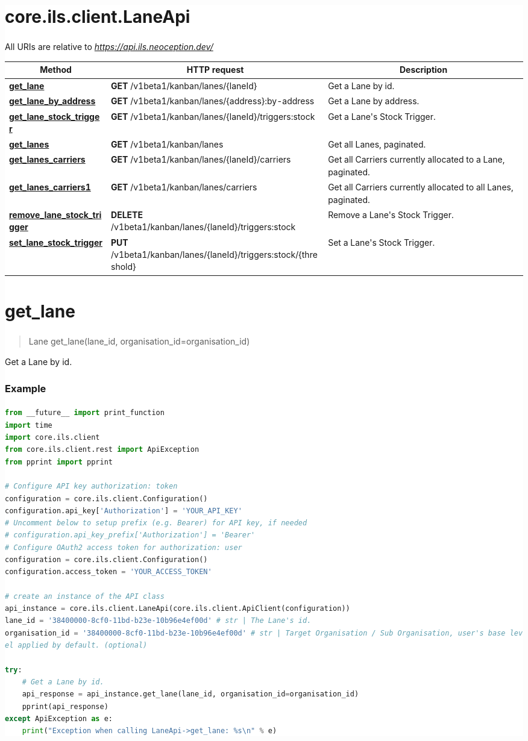 # core.ils.client.LaneApi

All URIs are relative to *https://api.ils.neoception.dev/*

Method | HTTP request | Description
------------- | ------------- | -------------
[**get_lane**](LaneApi.md#get_lane) | **GET** /v1beta1/kanban/lanes/{laneId} | Get a Lane by id.
[**get_lane_by_address**](LaneApi.md#get_lane_by_address) | **GET** /v1beta1/kanban/lanes/{address}:by-address | Get a Lane by address.
[**get_lane_stock_trigger**](LaneApi.md#get_lane_stock_trigger) | **GET** /v1beta1/kanban/lanes/{laneId}/triggers:stock | Get a Lane&#x27;s Stock Trigger.
[**get_lanes**](LaneApi.md#get_lanes) | **GET** /v1beta1/kanban/lanes | Get all Lanes, paginated.
[**get_lanes_carriers**](LaneApi.md#get_lanes_carriers) | **GET** /v1beta1/kanban/lanes/{laneId}/carriers | Get all Carriers currently allocated to a Lane, paginated.
[**get_lanes_carriers1**](LaneApi.md#get_lanes_carriers1) | **GET** /v1beta1/kanban/lanes/carriers | Get all Carriers currently allocated to all Lanes, paginated.
[**remove_lane_stock_trigger**](LaneApi.md#remove_lane_stock_trigger) | **DELETE** /v1beta1/kanban/lanes/{laneId}/triggers:stock | Remove a Lane&#x27;s Stock Trigger.
[**set_lane_stock_trigger**](LaneApi.md#set_lane_stock_trigger) | **PUT** /v1beta1/kanban/lanes/{laneId}/triggers:stock/{threshold} | Set a Lane&#x27;s Stock Trigger.

# **get_lane**
> Lane get_lane(lane_id, organisation_id=organisation_id)

Get a Lane by id.

### Example
```python
from __future__ import print_function
import time
import core.ils.client
from core.ils.client.rest import ApiException
from pprint import pprint

# Configure API key authorization: token
configuration = core.ils.client.Configuration()
configuration.api_key['Authorization'] = 'YOUR_API_KEY'
# Uncomment below to setup prefix (e.g. Bearer) for API key, if needed
# configuration.api_key_prefix['Authorization'] = 'Bearer'
# Configure OAuth2 access token for authorization: user
configuration = core.ils.client.Configuration()
configuration.access_token = 'YOUR_ACCESS_TOKEN'

# create an instance of the API class
api_instance = core.ils.client.LaneApi(core.ils.client.ApiClient(configuration))
lane_id = '38400000-8cf0-11bd-b23e-10b96e4ef00d' # str | The Lane's id.
organisation_id = '38400000-8cf0-11bd-b23e-10b96e4ef00d' # str | Target Organisation / Sub Organisation, user's base level applied by default. (optional)

try:
    # Get a Lane by id.
    api_response = api_instance.get_lane(lane_id, organisation_id=organisation_id)
    pprint(api_response)
except ApiException as e:
    print("Exception when calling LaneApi->get_lane: %s\n" % e)
```
